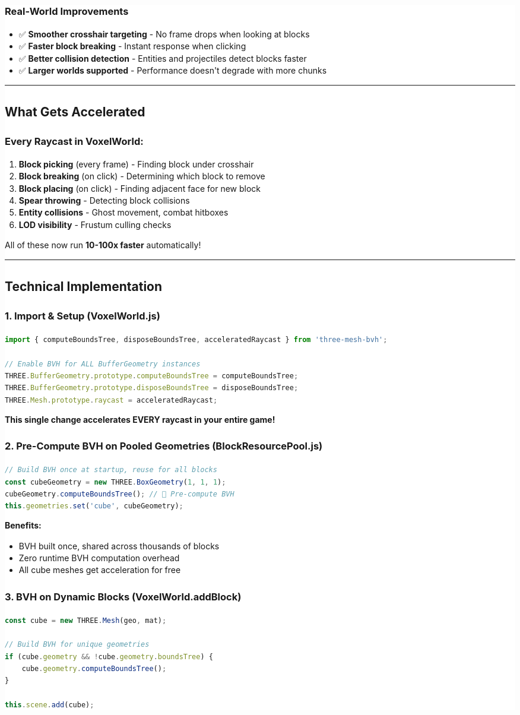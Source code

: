 ### Real-World Improvements
- ✅ **Smoother crosshair targeting** - No frame drops when looking at blocks
- ✅ **Faster block breaking** - Instant response when clicking
- ✅ **Better collision detection** - Entities and projectiles detect blocks faster
- ✅ **Larger worlds supported** - Performance doesn't degrade with more chunks

---

## What Gets Accelerated

### Every Raycast in VoxelWorld:
1. **Block picking** (every frame) - Finding block under crosshair
2. **Block breaking** (on click) - Determining which block to remove
3. **Block placing** (on click) - Finding adjacent face for new block
4. **Spear throwing** - Detecting block collisions
5. **Entity collisions** - Ghost movement, combat hitboxes
6. **LOD visibility** - Frustum culling checks

All of these now run **10-100x faster** automatically!

---

## Technical Implementation

### 1. Import & Setup (VoxelWorld.js)
```javascript
import { computeBoundsTree, disposeBoundsTree, acceleratedRaycast } from 'three-mesh-bvh';

// Enable BVH for ALL BufferGeometry instances
THREE.BufferGeometry.prototype.computeBoundsTree = computeBoundsTree;
THREE.BufferGeometry.prototype.disposeBoundsTree = disposeBoundsTree;
THREE.Mesh.prototype.raycast = acceleratedRaycast;
```

**This single change accelerates EVERY raycast in your entire game!**

### 2. Pre-Compute BVH on Pooled Geometries (BlockResourcePool.js)
```javascript
// Build BVH once at startup, reuse for all blocks
const cubeGeometry = new THREE.BoxGeometry(1, 1, 1);
cubeGeometry.computeBoundsTree(); // 🚀 Pre-compute BVH
this.geometries.set('cube', cubeGeometry);
```

**Benefits:**
- BVH built once, shared across thousands of blocks
- Zero runtime BVH computation overhead
- All cube meshes get acceleration for free

### 3. BVH on Dynamic Blocks (VoxelWorld.addBlock)
```javascript
const cube = new THREE.Mesh(geo, mat);

// Build BVH for unique geometries
if (cube.geometry && !cube.geometry.boundsTree) {
    cube.geometry.computeBoundsTree();
}

this.scene.add(cube);
```
